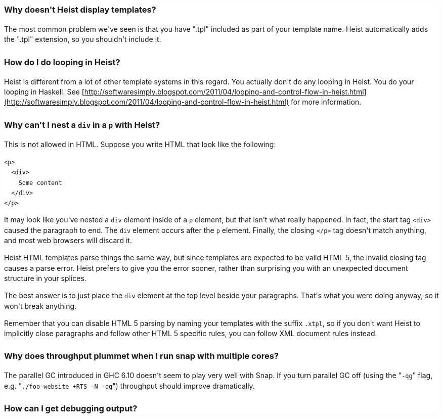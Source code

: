 ### Why doesn't Heist display templates?

The most common problem we've seen is that you have ".tpl" included as part of
your template name.  Heist automatically adds the ".tpl" extension, so you
shouldn't include it.

### How do I do looping in Heist?

Heist is different from a lot of other template systems in this regard.  You
actually don't do any looping in Heist.  You do your looping in Haskell.  See
[http://softwaresimply.blogspot.com/2011/04/looping-and-control-flow-in-heist.html](http://softwaresimply.blogspot.com/2011/04/looping-and-control-flow-in-heist.html)
for more information.

### Why can't I nest a `div` in a `p` with Heist?

This is not allowed in HTML.  Suppose you write HTML that look like the
following:

~~~~~~ {.html}
<p>
  <div>
    Some content
  </div>
</p>
~~~~~~

It may look like you've nested a `div` element inside of a `p` element, but
that isn't what really happened.  In fact, the start tag `<div>` caused the
paragraph to end.  The `div` element occurs after the `p` element.  Finally,
the closing `</p>` tag doesn't match anything, and most web browsers will
discard it.

Heist HTML templates parse things the same way, but since templates are
expected to be valid HTML 5, the invalid closing tag causes a parse error.
Heist prefers to give you the error sooner, rather than surprising you with
an unexpected document structure in your splices.

The best answer is to just place the `div` element at the top level beside
your paragraphs.  That's what you were doing anyway, so it won't break
anything.

Remember that you can disable HTML 5 parsing by naming your templates with the
suffix `.xtpl`, so if you don't want Heist to implicitly close paragraphs and
follow other HTML 5 specific rules, you can follow XML document rules instead.

### Why does throughput plummet when I run snap with multiple cores?

The parallel GC introduced in GHC 6.10 doesn't seem to play very well with
Snap. If you turn parallel GC off (using the "`-qg`" flag, e.g. "`./foo-website
+RTS -N -qg`") throughput should improve dramatically.


### How can I get debugging output?
